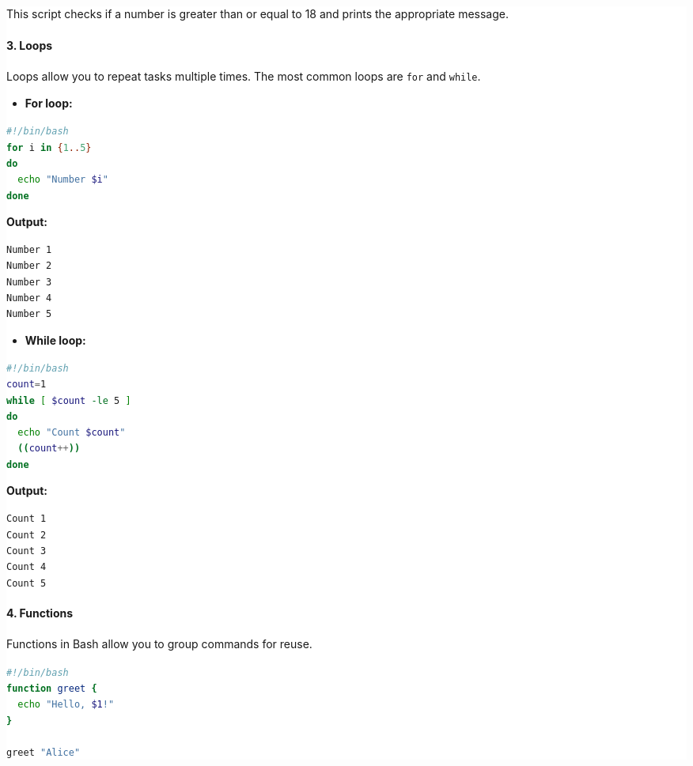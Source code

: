 This script checks if a number is greater than or equal to 18 and prints the appropriate message.

#### 3. **Loops**

Loops allow you to repeat tasks multiple times. The most common loops are `for` and `while`.

- **For loop:**

```bash
#!/bin/bash
for i in {1..5}
do
  echo "Number $i"
done
```

**Output:**

```
Number 1
Number 2
Number 3
Number 4
Number 5
```

- **While loop:**

```bash
#!/bin/bash
count=1
while [ $count -le 5 ]
do
  echo "Count $count"
  ((count++))
done
```

**Output:**

```
Count 1
Count 2
Count 3
Count 4
Count 5
```

#### 4. **Functions**

Functions in Bash allow you to group commands for reuse.

```bash
#!/bin/bash
function greet {
  echo "Hello, $1!"
}

greet "Alice"
```

